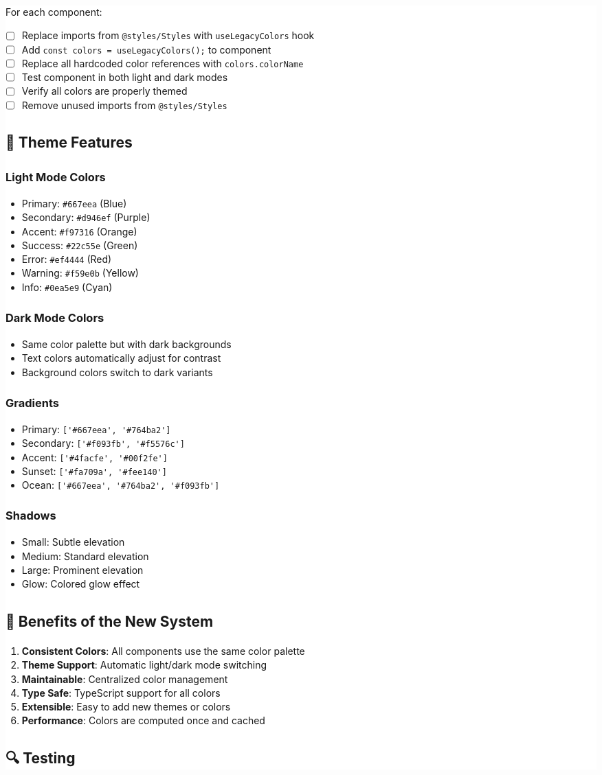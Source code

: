 For each component:

- [ ] Replace imports from `@styles/Styles` with `useLegacyColors` hook
- [ ] Add `const colors = useLegacyColors();` to component
- [ ] Replace all hardcoded color references with `colors.colorName`
- [ ] Test component in both light and dark modes
- [ ] Verify all colors are properly themed
- [ ] Remove unused imports from `@styles/Styles`

## 🎨 Theme Features

### Light Mode Colors
- Primary: `#667eea` (Blue)
- Secondary: `#d946ef` (Purple)
- Accent: `#f97316` (Orange)
- Success: `#22c55e` (Green)
- Error: `#ef4444` (Red)
- Warning: `#f59e0b` (Yellow)
- Info: `#0ea5e9` (Cyan)

### Dark Mode Colors
- Same color palette but with dark backgrounds
- Text colors automatically adjust for contrast
- Background colors switch to dark variants

### Gradients
- Primary: `['#667eea', '#764ba2']`
- Secondary: `['#f093fb', '#f5576c']`
- Accent: `['#4facfe', '#00f2fe']`
- Sunset: `['#fa709a', '#fee140']`
- Ocean: `['#667eea', '#764ba2', '#f093fb']`

### Shadows
- Small: Subtle elevation
- Medium: Standard elevation
- Large: Prominent elevation
- Glow: Colored glow effect

## 🚀 Benefits of the New System

1. **Consistent Colors**: All components use the same color palette
2. **Theme Support**: Automatic light/dark mode switching
3. **Maintainable**: Centralized color management
4. **Type Safe**: TypeScript support for all colors
5. **Extensible**: Easy to add new themes or colors
6. **Performance**: Colors are computed once and cached

## 🔍 Testing
